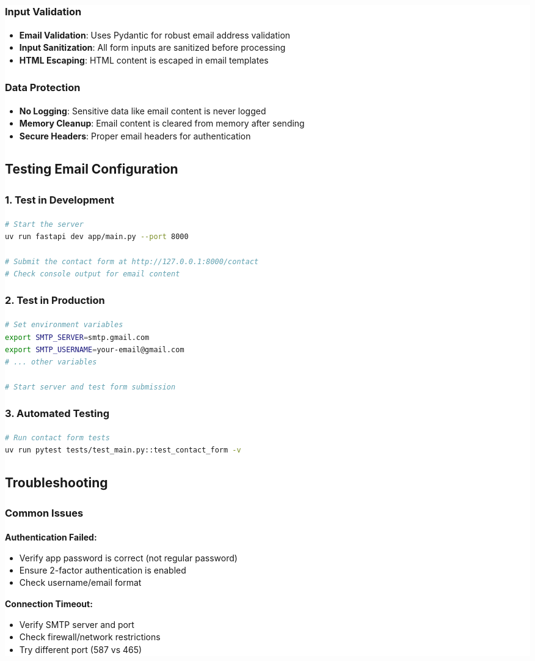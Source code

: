### Input Validation
- **Email Validation**: Uses Pydantic for robust email address validation
- **Input Sanitization**: All form inputs are sanitized before processing
- **HTML Escaping**: HTML content is escaped in email templates

### Data Protection
- **No Logging**: Sensitive data like email content is never logged
- **Memory Cleanup**: Email content is cleared from memory after sending
- **Secure Headers**: Proper email headers for authentication

## Testing Email Configuration

### 1. Test in Development
```bash
# Start the server
uv run fastapi dev app/main.py --port 8000

# Submit the contact form at http://127.0.0.1:8000/contact
# Check console output for email content
```

### 2. Test in Production
```bash
# Set environment variables
export SMTP_SERVER=smtp.gmail.com
export SMTP_USERNAME=your-email@gmail.com
# ... other variables

# Start server and test form submission
```

### 3. Automated Testing
```bash
# Run contact form tests
uv run pytest tests/test_main.py::test_contact_form -v
```

## Troubleshooting

### Common Issues

**Authentication Failed:**
- Verify app password is correct (not regular password)
- Ensure 2-factor authentication is enabled
- Check username/email format

**Connection Timeout:**
- Verify SMTP server and port
- Check firewall/network restrictions
- Try different port (587 vs 465)
